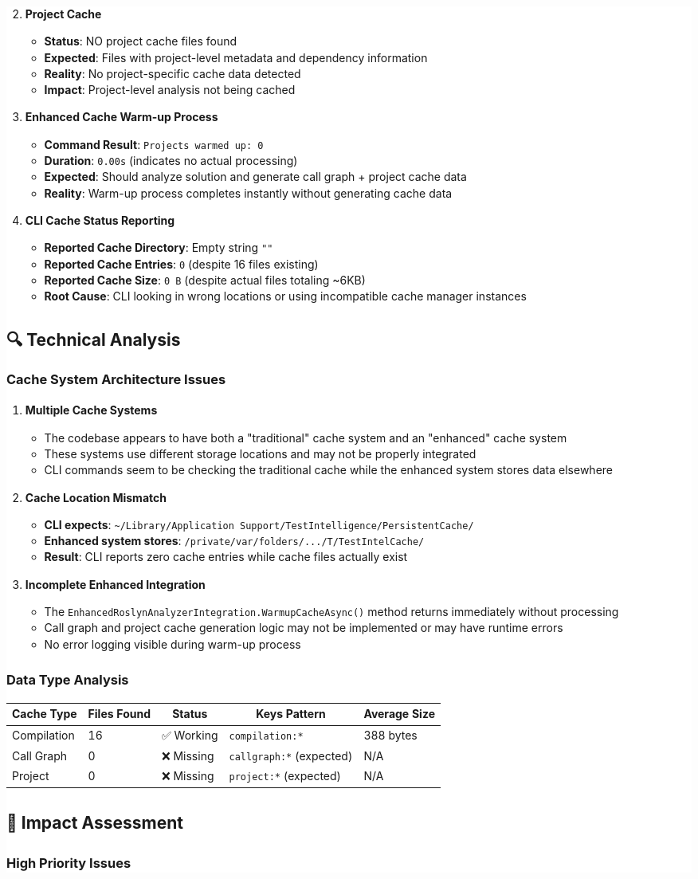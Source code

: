 2. **Project Cache**  
   - **Status**: NO project cache files found
   - **Expected**: Files with project-level metadata and dependency information
   - **Reality**: No project-specific cache data detected
   - **Impact**: Project-level analysis not being cached

3. **Enhanced Cache Warm-up Process**
   - **Command Result**: `Projects warmed up: 0`
   - **Duration**: `0.00s` (indicates no actual processing)
   - **Expected**: Should analyze solution and generate call graph + project cache data
   - **Reality**: Warm-up process completes instantly without generating cache data

4. **CLI Cache Status Reporting**
   - **Reported Cache Directory**: Empty string `""`
   - **Reported Cache Entries**: `0` (despite 16 files existing)
   - **Reported Cache Size**: `0 B` (despite actual files totaling ~6KB)
   - **Root Cause**: CLI looking in wrong locations or using incompatible cache manager instances

## 🔍 **Technical Analysis**

### Cache System Architecture Issues

1. **Multiple Cache Systems**
   - The codebase appears to have both a "traditional" cache system and an "enhanced" cache system
   - These systems use different storage locations and may not be properly integrated
   - CLI commands seem to be checking the traditional cache while the enhanced system stores data elsewhere

2. **Cache Location Mismatch**
   - **CLI expects**: `~/Library/Application Support/TestIntelligence/PersistentCache/`
   - **Enhanced system stores**: `/private/var/folders/.../T/TestIntelCache/`
   - **Result**: CLI reports zero cache entries while cache files actually exist

3. **Incomplete Enhanced Integration**
   - The `EnhancedRoslynAnalyzerIntegration.WarmupCacheAsync()` method returns immediately without processing
   - Call graph and project cache generation logic may not be implemented or may have runtime errors
   - No error logging visible during warm-up process

### Data Type Analysis

| Cache Type | Files Found | Status | Keys Pattern | Average Size |
|------------|------------|--------|--------------|--------------|
| Compilation | 16 | ✅ Working | `compilation:*` | 388 bytes |
| Call Graph | 0 | ❌ Missing | `callgraph:*` (expected) | N/A |
| Project | 0 | ❌ Missing | `project:*` (expected) | N/A |

## 🚨 **Impact Assessment**

### High Priority Issues
